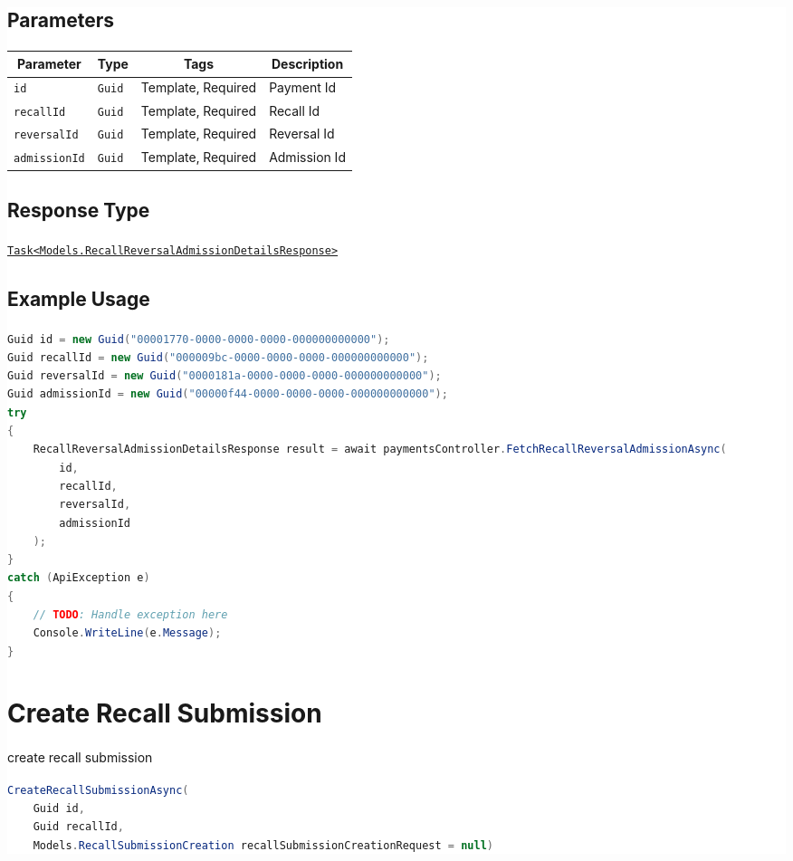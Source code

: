## Parameters

| Parameter | Type | Tags | Description |
|  --- | --- | --- | --- |
| `id` | `Guid` | Template, Required | Payment Id |
| `recallId` | `Guid` | Template, Required | Recall Id |
| `reversalId` | `Guid` | Template, Required | Reversal Id |
| `admissionId` | `Guid` | Template, Required | Admission Id |

## Response Type

[`Task<Models.RecallReversalAdmissionDetailsResponse>`](../../doc/models/recall-reversal-admission-details-response.md)

## Example Usage

```csharp
Guid id = new Guid("00001770-0000-0000-0000-000000000000");
Guid recallId = new Guid("000009bc-0000-0000-0000-000000000000");
Guid reversalId = new Guid("0000181a-0000-0000-0000-000000000000");
Guid admissionId = new Guid("00000f44-0000-0000-0000-000000000000");
try
{
    RecallReversalAdmissionDetailsResponse result = await paymentsController.FetchRecallReversalAdmissionAsync(
        id,
        recallId,
        reversalId,
        admissionId
    );
}
catch (ApiException e)
{
    // TODO: Handle exception here
    Console.WriteLine(e.Message);
}
```


# Create Recall Submission

create recall submission

```csharp
CreateRecallSubmissionAsync(
    Guid id,
    Guid recallId,
    Models.RecallSubmissionCreation recallSubmissionCreationRequest = null)
```
